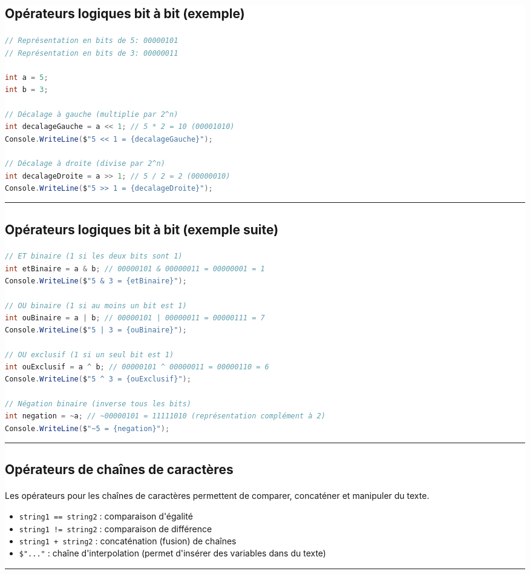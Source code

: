 
## Opérateurs logiques bit à bit (exemple)

```csharp
// Représentation en bits de 5: 00000101
// Représentation en bits de 3: 00000011

int a = 5;
int b = 3;

// Décalage à gauche (multiplie par 2^n)
int decalageGauche = a << 1; // 5 * 2 = 10 (00001010)
Console.WriteLine($"5 << 1 = {decalageGauche}");

// Décalage à droite (divise par 2^n)
int decalageDroite = a >> 1; // 5 / 2 = 2 (00000010)
Console.WriteLine($"5 >> 1 = {decalageDroite}");
```

---

## Opérateurs logiques bit à bit (exemple suite)

```csharp
// ET binaire (1 si les deux bits sont 1)
int etBinaire = a & b; // 00000101 & 00000011 = 00000001 = 1
Console.WriteLine($"5 & 3 = {etBinaire}");

// OU binaire (1 si au moins un bit est 1)
int ouBinaire = a | b; // 00000101 | 00000011 = 00000111 = 7
Console.WriteLine($"5 | 3 = {ouBinaire}");

// OU exclusif (1 si un seul bit est 1)
int ouExclusif = a ^ b; // 00000101 ^ 00000011 = 00000110 = 6
Console.WriteLine($"5 ^ 3 = {ouExclusif}");

// Négation binaire (inverse tous les bits)
int negation = ~a; // ~00000101 = 11111010 (représentation complément à 2)
Console.WriteLine($"~5 = {negation}");
```

---

## Opérateurs de chaînes de caractères

Les opérateurs pour les chaînes de caractères permettent de comparer, concaténer et manipuler du texte.

- `string1 == string2` : comparaison d'égalité
- `string1 != string2` : comparaison de différence
- `string1 + string2` : concaténation (fusion) de chaînes
- `$"..."` : chaîne d'interpolation (permet d'insérer des variables dans du texte)

---